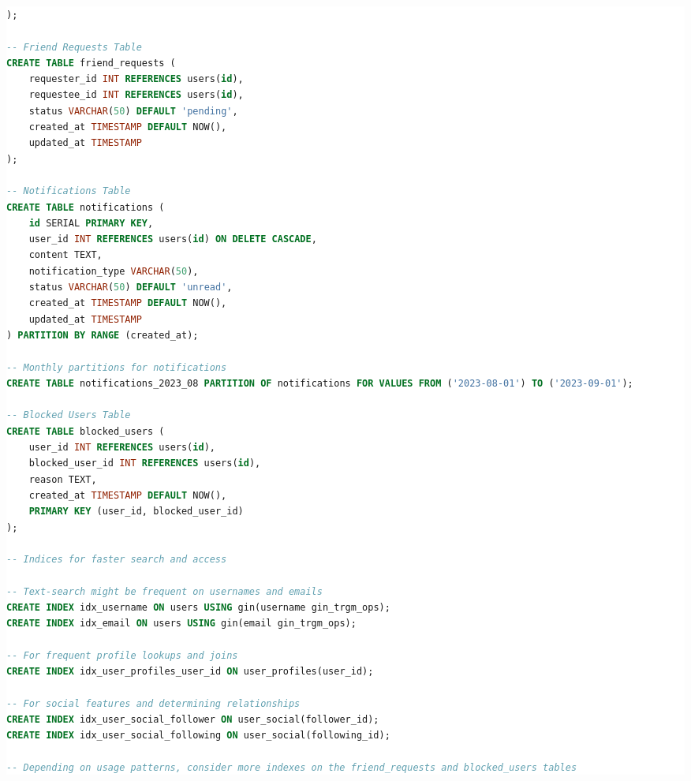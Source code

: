 ```sql
);

-- Friend Requests Table
CREATE TABLE friend_requests (
    requester_id INT REFERENCES users(id),
    requestee_id INT REFERENCES users(id),
    status VARCHAR(50) DEFAULT 'pending',
    created_at TIMESTAMP DEFAULT NOW(),
    updated_at TIMESTAMP
);

-- Notifications Table
CREATE TABLE notifications (
    id SERIAL PRIMARY KEY,
    user_id INT REFERENCES users(id) ON DELETE CASCADE,
    content TEXT,
    notification_type VARCHAR(50),
    status VARCHAR(50) DEFAULT 'unread',
    created_at TIMESTAMP DEFAULT NOW(),
    updated_at TIMESTAMP
) PARTITION BY RANGE (created_at);

-- Monthly partitions for notifications
CREATE TABLE notifications_2023_08 PARTITION OF notifications FOR VALUES FROM ('2023-08-01') TO ('2023-09-01');

-- Blocked Users Table
CREATE TABLE blocked_users (
    user_id INT REFERENCES users(id),
    blocked_user_id INT REFERENCES users(id),
    reason TEXT,
    created_at TIMESTAMP DEFAULT NOW(),
    PRIMARY KEY (user_id, blocked_user_id)
);

-- Indices for faster search and access

-- Text-search might be frequent on usernames and emails
CREATE INDEX idx_username ON users USING gin(username gin_trgm_ops);
CREATE INDEX idx_email ON users USING gin(email gin_trgm_ops);

-- For frequent profile lookups and joins
CREATE INDEX idx_user_profiles_user_id ON user_profiles(user_id);

-- For social features and determining relationships
CREATE INDEX idx_user_social_follower ON user_social(follower_id);
CREATE INDEX idx_user_social_following ON user_social(following_id);

-- Depending on usage patterns, consider more indexes on the friend_requests and blocked_users tables

```
